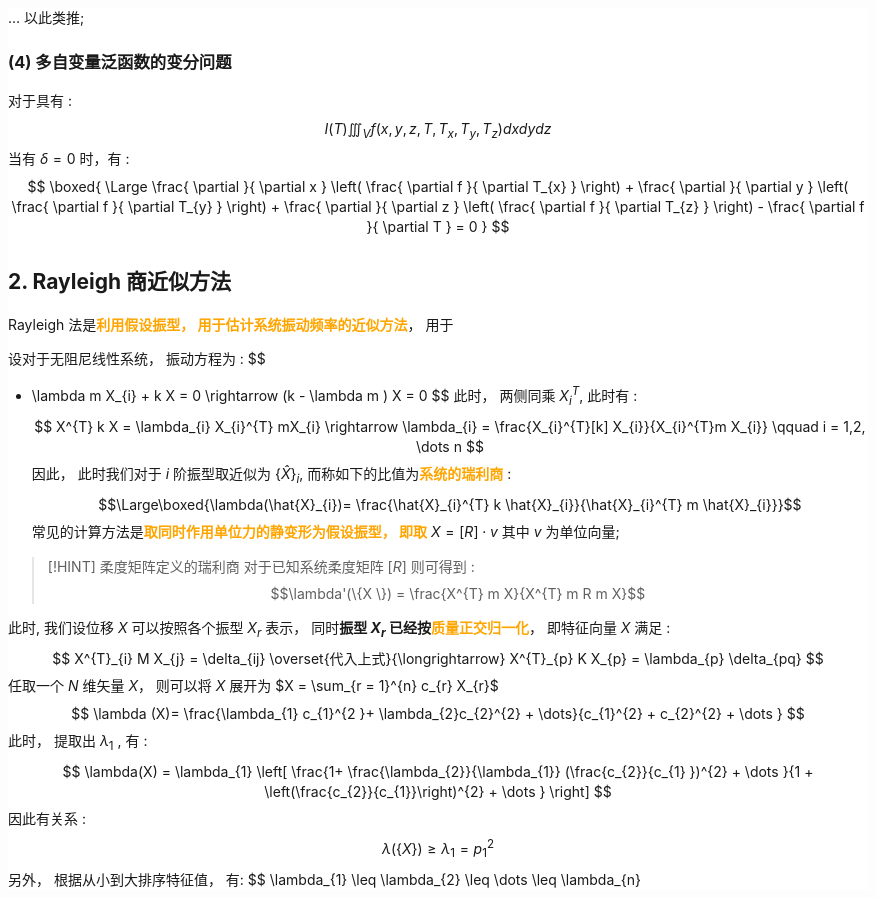 $\dots$
以此类推; 
### (4) 多自变量泛函数的变分问题
对于具有 : 
$$
I(T) \iiint_{V}  f(x,y,z,  T, T_{x}, T_{y}, T_{z}) dxdydz  
$$
当有 $\delta = 0$ 时，有 : 
$$
\boxed{ \Large 
\frac{ \partial  }{ \partial x }  \left( \frac{ \partial f }{ \partial T_{x} }  \right) + \frac{ \partial  }{ \partial y } \left( \frac{ \partial f }{ \partial T_{y} }  \right) + \frac{ \partial  }{ \partial z }  \left( \frac{ \partial f }{ \partial T_{z} }   \right) -  \frac{ \partial f }{ \partial T }  = 0
}
$$

## 2. Rayleigh 商近似方法  
Rayleigh 法是<b><mark style='background: transparent; color: orange'>利用假设振型， 用于估计系统振动频率的近似方法</mark></b>， 用于

设对于无阻尼线性系统， 振动方程为 : 
$$
- \lambda  m X_{i}  + k X = 0  \rightarrow  (k - \lambda m ) X = 0
$$
此时， 两侧同乘 $X_{i}^{T}$, 此时有 : 
$$
X^{T} k X = \lambda_{i} X_{i}^{T}  mX_{i} \rightarrow   \lambda_{i} =  \frac{X_{i}^{T}[k]  X_{i}}{X_{i}^{T}m  X_{i}}   \qquad  i = 1,2, \dots  n
$$
因此， 此时我们对于 $i$ 阶振型取近似为 $\{ \hat{X} \}_{i}$, 而称如下的比值为<b><mark style='background: transparent; color: orange'>系统的瑞利商</mark></b> : 
$$\Large\boxed{\lambda(\hat{X}_{i})=  \frac{\hat{X}_{i}^{T} k \hat{X}_{i}}{\hat{X}_{i}^{T} m \hat{X}_{i}}}$$
常见的计算方法是<b><mark style='background: transparent; color: orange'>取同时作用单位力的静变形为假设振型， 即取</mark></b> $X = [R] \cdot v$ 其中 $v$ 为单位向量; 

> [!HINT] 柔度矩阵定义的瑞利商
> 对于已知系统柔度矩阵 $[R]$ 则可得到 : 
> $$\lambda'(\{X \}) = \frac{X^{T} m X}{X^{T} m R m X}$$

此时, 我们设位移 $X$ 可以按照各个振型 $X_r$ 表示， 同时**振型 $X_r$ 已经按<b><mark style='background: transparent; color: orange'>质量正交归一化</mark></b>**， 即特征向量 $X$ 满足 :  
$$
X^{T}_{i} M X_{j} = \delta_{ij} \overset{代入上式}{\longrightarrow} X^{T}_{p}  K X_{p} =  \lambda_{p} \delta_{pq}
$$
任取一个 $N$ 维矢量 $X$， 则可以将 $X$ 展开为 $X = \sum_{r = 1}^{n} c_{r} X_{r}$ 
$$
\lambda  (X)=  \frac{\lambda_{1} c_{1}^{2 }+  \lambda_{2}c_{2}^{2} + \dots}{c_{1}^{2} + c_{2}^{2} + \dots }  
$$
此时， 提取出 $\lambda_1$ , 有 : 
$$
\lambda(X) = \lambda_{1} \left[  \frac{1+ \frac{\lambda_{2}}{\lambda_{1}} (\frac{c_{2}}{c_{1}  })^{2} + \dots  }{1 + \left(\frac{c_{2}}{c_{1}}\right)^{2} + \dots  } \right] 
$$
因此有关系 : 
$$
\lambda(\{X \}) \geq \lambda_{1} = p_{1}^{2} 
$$
另外， 根据从小到大排序特征值， 有: 
$$
\lambda_{1}  \leq \lambda_{2} \leq  \dots \leq    \lambda_{n}